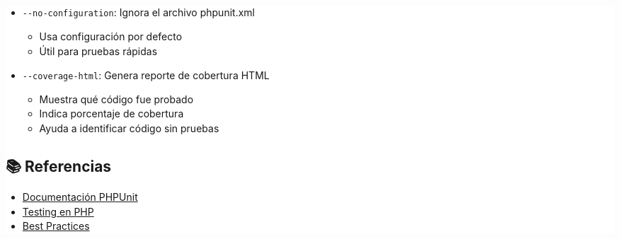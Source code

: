 - `--no-configuration`: Ignora el archivo phpunit.xml
  - Usa configuración por defecto
  - Útil para pruebas rápidas

- `--coverage-html`: Genera reporte de cobertura HTML
  - Muestra qué código fue probado
  - Indica porcentaje de cobertura
  - Ayuda a identificar código sin pruebas

## 📚 Referencias

- [Documentación PHPUnit](https://phpunit.de/documentation.html)
- [Testing en PHP](https://phptherightway.com/#testing)
- [Best Practices](https://phpunit.de/manual/6.5/en/testing-practices.html)
